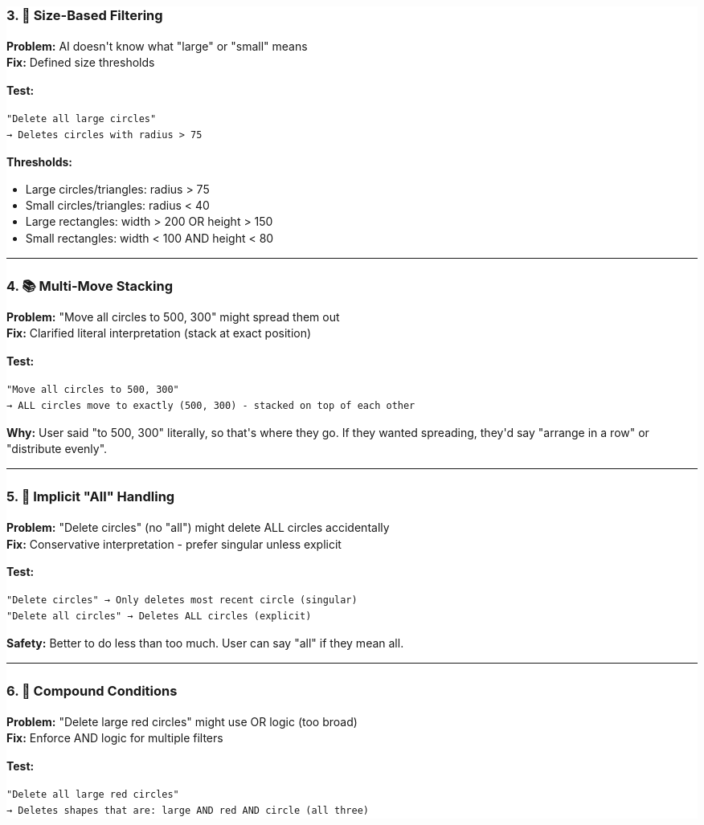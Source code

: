 ### 3. 📏 Size-Based Filtering
**Problem:** AI doesn't know what "large" or "small" means  
**Fix:** Defined size thresholds

**Test:**
```
"Delete all large circles"
→ Deletes circles with radius > 75
```

**Thresholds:**
- Large circles/triangles: radius > 75
- Small circles/triangles: radius < 40
- Large rectangles: width > 200 OR height > 150
- Small rectangles: width < 100 AND height < 80

---

### 4. 📚 Multi-Move Stacking
**Problem:** "Move all circles to 500, 300" might spread them out  
**Fix:** Clarified literal interpretation (stack at exact position)

**Test:**
```
"Move all circles to 500, 300"
→ ALL circles move to exactly (500, 300) - stacked on top of each other
```

**Why:** User said "to 500, 300" literally, so that's where they go. If they wanted spreading, they'd say "arrange in a row" or "distribute evenly".

---

### 5. 🎯 Implicit "All" Handling
**Problem:** "Delete circles" (no "all") might delete ALL circles accidentally  
**Fix:** Conservative interpretation - prefer singular unless explicit

**Test:**
```
"Delete circles" → Only deletes most recent circle (singular)
"Delete all circles" → Deletes ALL circles (explicit)
```

**Safety:** Better to do less than too much. User can say "all" if they mean all.

---

### 6. 🔗 Compound Conditions
**Problem:** "Delete large red circles" might use OR logic (too broad)  
**Fix:** Enforce AND logic for multiple filters

**Test:**
```
"Delete all large red circles"
→ Deletes shapes that are: large AND red AND circle (all three)
```

